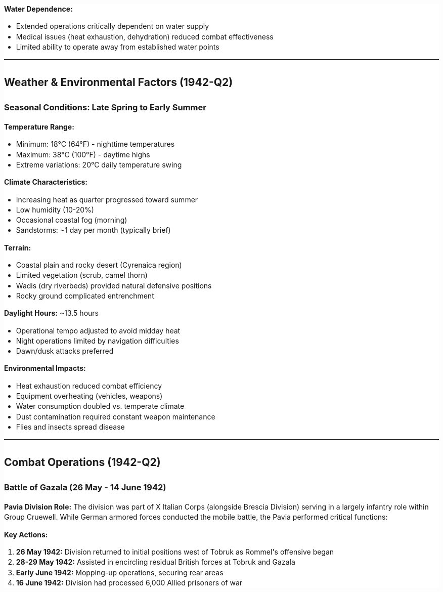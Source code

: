 **Water Dependence:**
- Extended operations critically dependent on water supply
- Medical issues (heat exhaustion, dehydration) reduced combat effectiveness
- Limited ability to operate away from established water points

---

## Weather & Environmental Factors (1942-Q2)

### Seasonal Conditions: Late Spring to Early Summer

**Temperature Range:**
- Minimum: 18°C (64°F) - nighttime temperatures
- Maximum: 38°C (100°F) - daytime highs
- Extreme variations: 20°C daily temperature swing

**Climate Characteristics:**
- Increasing heat as quarter progressed toward summer
- Low humidity (10-20%)
- Occasional coastal fog (morning)
- Sandstorms: ~1 day per month (typically brief)

**Terrain:**
- Coastal plain and rocky desert (Cyrenaica region)
- Limited vegetation (scrub, camel thorn)
- Wadis (dry riverbeds) provided natural defensive positions
- Rocky ground complicated entrenchment

**Daylight Hours:** ~13.5 hours
- Operational tempo adjusted to avoid midday heat
- Night operations limited by navigation difficulties
- Dawn/dusk attacks preferred

**Environmental Impacts:**
- Heat exhaustion reduced combat efficiency
- Equipment overheating (vehicles, weapons)
- Water consumption doubled vs. temperate climate
- Dust contamination required constant weapon maintenance
- Flies and insects spread disease

---

## Combat Operations (1942-Q2)

### Battle of Gazala (26 May - 14 June 1942)

**Pavia Division Role:**
The division was part of X Italian Corps (alongside Brescia Division) serving in a largely infantry role within Group Cruewell. While German armored forces conducted the mobile battle, the Pavia performed critical functions:

**Key Actions:**
1. **26 May 1942:** Division returned to initial positions west of Tobruk as Rommel's offensive began
2. **28-29 May 1942:** Assisted in encircling residual British forces at Tobruk and Gazala
3. **Early June 1942:** Mopping-up operations, securing rear areas
4. **16 June 1942:** Division had processed 6,000 Allied prisoners of war
